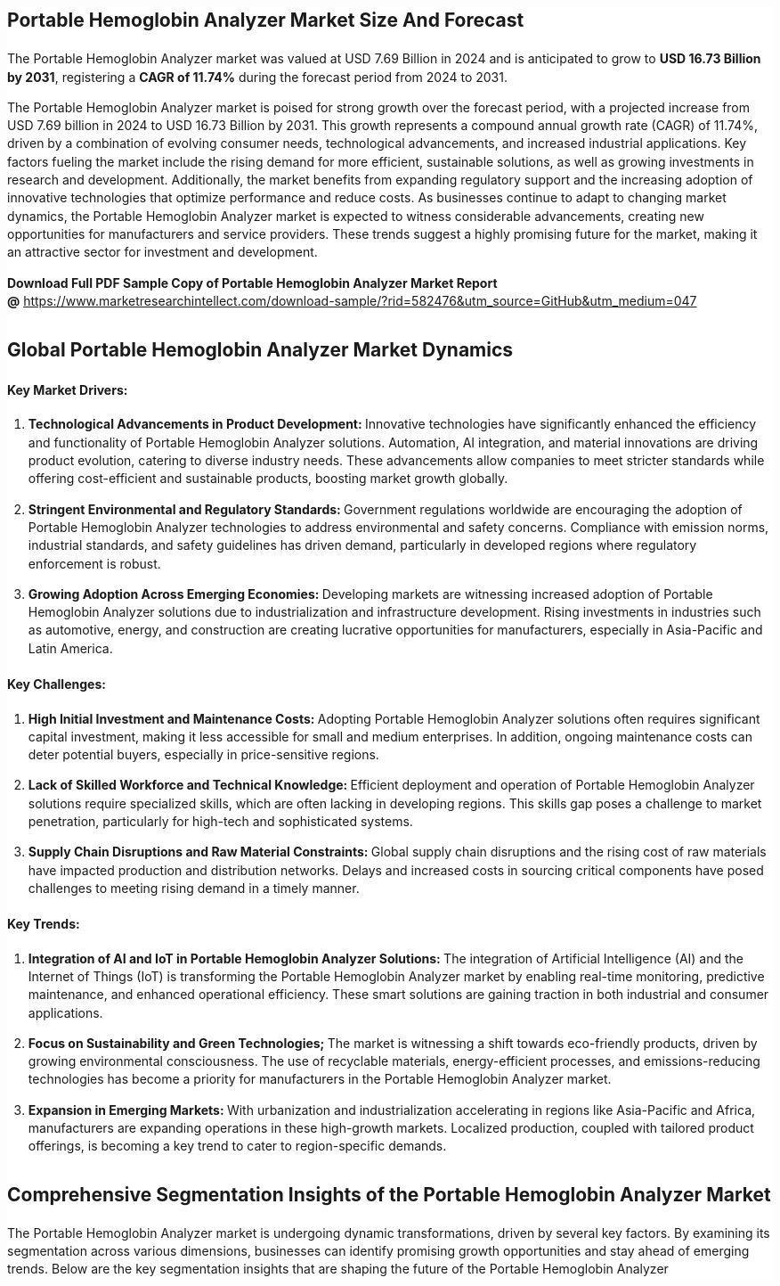 <h2>Portable Hemoglobin Analyzer Market Size And Forecast</h2><p>The Portable Hemoglobin Analyzer market was valued at USD 7.69 Billion in 2024 and is anticipated to grow to <strong>USD 16.73 Billion by 2031</strong>, registering a <strong>CAGR of 11.74%</strong> during the forecast period from 2024 to 2031.</p><p>The Portable Hemoglobin Analyzer market is poised for strong growth over the forecast period, with a projected increase from USD 7.69 billion in 2024 to USD 16.73 Billion by 2031. This growth represents a compound annual growth rate (CAGR) of 11.74%, driven by a combination of evolving consumer needs, technological advancements, and increased industrial applications. Key factors fueling the market include the rising demand for more efficient, sustainable solutions, as well as growing investments in research and development. Additionally, the market benefits from expanding regulatory support and the increasing adoption of innovative technologies that optimize performance and reduce costs. As businesses continue to adapt to changing market dynamics, the Portable Hemoglobin Analyzer market is expected to witness considerable advancements, creating new opportunities for manufacturers and service providers. These trends suggest a highly promising future for the market, making it an attractive sector for investment and development.</p><p><strong>Download Full PDF Sample Copy of Portable Hemoglobin Analyzer Market Report @</strong>&nbsp;<a href="https://www.marketresearchintellect.com/download-sample/?rid=582476&amp;utm_source=GitHub&amp;utm_medium=047">https://www.marketresearchintellect.com/download-sample/?rid=582476&amp;utm_source=GitHub&amp;utm_medium=047</a></p><h2>Global Portable Hemoglobin Analyzer Market Dynamics</h2><h4><strong>Key Market Drivers:</strong></h4><ol><li><p><strong>Technological Advancements in Product Development:&nbsp;</strong>Innovative technologies have significantly enhanced the efficiency and functionality of Portable Hemoglobin Analyzer solutions. Automation, AI integration, and material innovations are driving product evolution, catering to diverse industry needs. These advancements allow companies to meet stricter standards while offering cost-efficient and sustainable products, boosting market growth globally.</p></li><li><p><strong>Stringent Environmental and Regulatory Standards:&nbsp;</strong>Government regulations worldwide are encouraging the adoption of Portable Hemoglobin Analyzer technologies to address environmental and safety concerns. Compliance with emission norms, industrial standards, and safety guidelines has driven demand, particularly in developed regions where regulatory enforcement is robust.</p></li><li><p><strong>Growing Adoption Across Emerging Economies:&nbsp;</strong>Developing markets are witnessing increased adoption of Portable Hemoglobin Analyzer solutions due to industrialization and infrastructure development. Rising investments in industries such as automotive, energy, and construction are creating lucrative opportunities for manufacturers, especially in Asia-Pacific and Latin America.</p></li></ol><h4><strong>Key Challenges:</strong></h4><ol><li><p><strong>High Initial Investment and Maintenance Costs:&nbsp;</strong>Adopting Portable Hemoglobin Analyzer solutions often requires significant capital investment, making it less accessible for small and medium enterprises. In addition, ongoing maintenance costs can deter potential buyers, especially in price-sensitive regions.</p></li><li><p><strong>Lack of Skilled Workforce and Technical Knowledge:&nbsp;</strong>Efficient deployment and operation of Portable Hemoglobin Analyzer solutions require specialized skills, which are often lacking in developing regions. This skills gap poses a challenge to market penetration, particularly for high-tech and sophisticated systems.</p></li><li><p><strong>Supply Chain Disruptions and Raw Material Constraints:&nbsp;</strong>Global supply chain disruptions and the rising cost of raw materials have impacted production and distribution networks. Delays and increased costs in sourcing critical components have posed challenges to meeting rising demand in a timely manner.</p></li></ol><h4><strong>Key Trends:</strong></h4><ol><li><p><strong>Integration of AI and IoT in Portable Hemoglobin Analyzer Solutions:&nbsp;</strong>The integration of Artificial Intelligence (AI) and the Internet of Things (IoT) is transforming the Portable Hemoglobin Analyzer market by enabling real-time monitoring, predictive maintenance, and enhanced operational efficiency. These smart solutions are gaining traction in both industrial and consumer applications.</p></li><li><p><strong>Focus on Sustainability and Green Technologies;&nbsp;</strong>The market is witnessing a shift towards eco-friendly products, driven by growing environmental consciousness. The use of recyclable materials, energy-efficient processes, and emissions-reducing technologies has become a priority for manufacturers in the Portable Hemoglobin Analyzer market.</p></li><li><p><strong>Expansion in Emerging Markets:&nbsp;</strong>With urbanization and industrialization accelerating in regions like Asia-Pacific and Africa, manufacturers are expanding operations in these high-growth markets. Localized production, coupled with tailored product offerings, is becoming a key trend to cater to region-specific demands.</p></li></ol><div class="article-main__content" data-test-id="publishing-text-block"><h2>Comprehensive Segmentation Insights of the Portable Hemoglobin Analyzer Market</h2><p>The Portable Hemoglobin Analyzer market is undergoing dynamic transformations, driven by several key factors. By examining its segmentation across various dimensions, businesses can identify promising growth opportunities and stay ahead of emerging trends. Below are the key segmentation insights that are shaping the future of the Portable Hemoglobin Analyzer